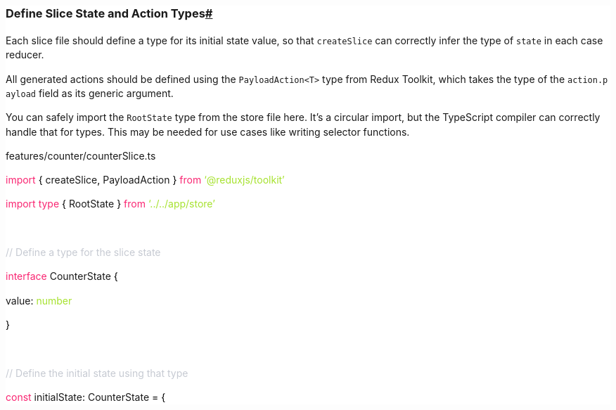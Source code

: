 ### <span id="define-slice-state-and-action-types" class="anchor enhancedAnchor_2LWZ"></span>Define Slice State and Action Types<a href="#define-slice-state-and-action-types" class="hash-link" title="Direct link to heading">#</a>

Each slice file should define a type for its initial state value, so that `createSlice` can correctly infer the type of `state` in each case reducer.

All generated actions should be defined using the `PayloadAction<T>` type from Redux Toolkit, which takes the type of the `action.payload` field as its generic argument.

You can safely import the `RootState` type from the store file here. It’s a circular import, but the TypeScript compiler can correctly handle that for types. This may be needed for use cases like writing selector functions.

features/counter/counterSlice.ts

<span class="token keyword" style="color: #f92672">import</span><span class="token plain"> </span><span class="token imports punctuation" style="color: #000000">{</span> createSlice<span class="token imports punctuation" style="color: #000000">,</span> <span class="token imports maybe-class-name">PayloadAction</span> <span class="token imports punctuation" style="color: #000000">}</span><span class="token plain"> </span><span class="token keyword" style="color: #f92672">from</span><span class="token plain"> </span><span class="token string" style="color: #a6e22e">‘<span class="citation" data-cites="reduxjs/toolkit">@reduxjs/toolkit</span>’</span><span class="token plain"></span>

<span class="token plain"></span><span class="token keyword" style="color: #f92672">import</span><span class="token plain"> </span><span class="token keyword" style="color: #f92672">type</span><span class="token plain"> </span><span class="token punctuation" style="color: #000000">{</span><span class="token plain"> </span><span class="token maybe-class-name">RootState</span><span class="token plain"> </span><span class="token punctuation" style="color: #000000">}</span><span class="token plain"> </span><span class="token keyword" style="color: #f92672">from</span><span class="token plain"> </span><span class="token string" style="color: #a6e22e">‘../../app/store’</span><span class="token plain"></span>

<span class="token plain" style="display: inline-block"> </span>

<span class="token plain"></span><span class="token comment" style="color: #c6cad2">// Define a type for the slice state</span><span class="token plain"></span>

<span class="token plain"></span><span class="token keyword" style="color: #f92672">interface</span><span class="token plain"> </span><span class="token class-name maybe-class-name">CounterState</span><span class="token plain"> </span><span class="token punctuation" style="color: #000000">{</span><span class="token plain"></span>

<span class="token plain"> value</span><span class="token operator" style="color: #000000">:</span><span class="token plain"> </span><span class="token builtin" style="color: #a6e22e">number</span><span class="token plain"></span>

<span class="token plain"></span><span class="token punctuation" style="color: #000000">}</span><span class="token plain"></span>

<span class="token plain" style="display: inline-block"> </span>

<span class="token plain"></span><span class="token comment" style="color: #c6cad2">// Define the initial state using that type</span><span class="token plain"></span>

<span class="token plain"></span><span class="token class-name keyword" style="color: #f92672">const</span><span class="token plain"> initialState</span><span class="token operator" style="color: #000000">:</span><span class="token plain"> </span><span class="token maybe-class-name">CounterState</span><span class="token plain"> </span><span class="token operator" style="color: #000000">=</span><span class="token plain"> </span><span class="token punctuation" style="color: #000000">{</span><span class="token plain"></span>
